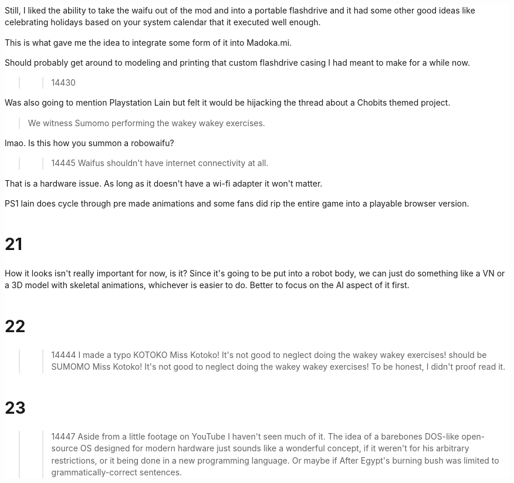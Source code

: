 Still, I liked the ability to take the waifu out of the mod and into a portable flashdrive and it had some other good ideas like celebrating holidays based on your system calendar that it executed well enough. 

This is what gave me the idea to integrate some form of it into Madoka.mi.

Should probably get around to modeling and printing that custom flashdrive casing I had meant to make for a while now.


>>14430

Was also going to mention Playstation Lain but felt it would be hijacking the thread about a Chobits themed project.

>We witness Sumomo performing the wakey wakey exercises.

 lmao. Is this how you summon a robowaifu?


>>14445
>Waifus shouldn't have internet connectivity at all.

That is a hardware issue. As long as it doesn't have a wi-fi adapter it won't matter.

PS1 lain does cycle through pre made animations and some fans did rip the entire game into a playable browser version.

# 21
How it looks isn't really important for now, is it? Since it's going to be put into a robot body, we can just do something like a VN or a 3D model with skeletal animations, whichever is easier to do. Better to focus on the AI aspect of it first.

# 22
>>14444
I made a typo
KOTOKO
Miss Kotoko!
It's not good to neglect
doing the wakey wakey exercises!
should be
SUMOMO
Miss Kotoko!
It's not good to neglect
doing the wakey wakey exercises!
To be honest, I didn't proof read it.

# 23
>>14447
Aside from a little footage on YouTube I haven't seen much of it. The idea of a barebones DOS-like open-source OS designed for modern hardware just sounds like a wonderful concept, if it weren't for his arbitrary restrictions, or it being done in a new programming language. Or maybe if After Egypt's burning bush was limited to grammatically-correct sentences.
